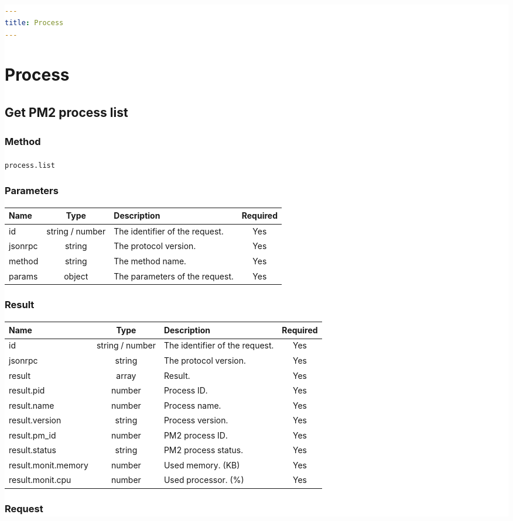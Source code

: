 ```yaml
---
title: Process
---
```


# Process

## Get PM2 process list

### Method

```bash
process.list
```

### Parameters

| Name | Type | Description | Required |
| :--- | :---: | :--- | :---: |
| id | string / number | The identifier of the request. | Yes |
| jsonrpc | string | The protocol version. | Yes |
| method | string | The method name. | Yes |
| params | object | The parameters of the request. | Yes |

### Result

| Name | Type | Description | Required |
| :--- | :---: | :--- | :---: |
| id | string / number | The identifier of the request. | Yes |
| jsonrpc | string | The protocol version. | Yes |
| result | array | Result. | Yes |
| result.pid | number | Process ID. | Yes |
| result.name | number | Process name. | Yes |
| result.version | string | Process version. | Yes |
| result.pm_id | number | PM2 process ID. | Yes |
| result.status | string | PM2 process status. | Yes |
| result.monit.memory | number | Used memory. (KB) | Yes |
| result.monit.cpu | number | Used processor. (%) | Yes |

### Request
